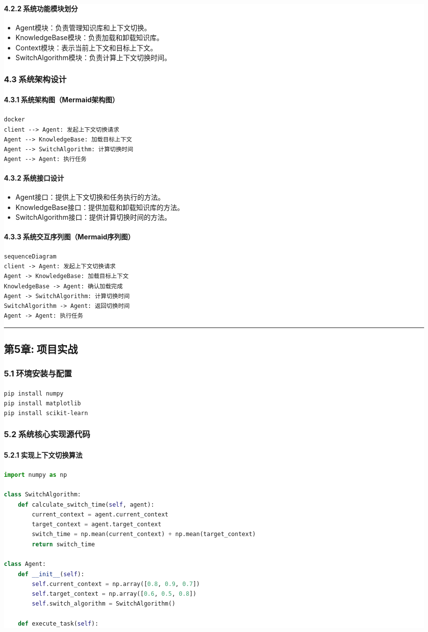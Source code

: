 #### 4.2.2 系统功能模块划分
- Agent模块：负责管理知识库和上下文切换。
- KnowledgeBase模块：负责加载和卸载知识库。
- Context模块：表示当前上下文和目标上下文。
- SwitchAlgorithm模块：负责计算上下文切换时间。

### 4.3 系统架构设计

#### 4.3.1 系统架构图（Mermaid架构图）
```mermaid
docker
client --> Agent: 发起上下文切换请求
Agent --> KnowledgeBase: 加载目标上下文
Agent --> SwitchAlgorithm: 计算切换时间
Agent --> Agent: 执行任务
```

#### 4.3.2 系统接口设计
- Agent接口：提供上下文切换和任务执行的方法。
- KnowledgeBase接口：提供加载和卸载知识库的方法。
- SwitchAlgorithm接口：提供计算切换时间的方法。

#### 4.3.3 系统交互序列图（Mermaid序列图）
```mermaid
sequenceDiagram
client -> Agent: 发起上下文切换请求
Agent -> KnowledgeBase: 加载目标上下文
KnowledgeBase -> Agent: 确认加载完成
Agent -> SwitchAlgorithm: 计算切换时间
SwitchAlgorithm -> Agent: 返回切换时间
Agent -> Agent: 执行任务
```

---

## 第5章: 项目实战

### 5.1 环境安装与配置
```bash
pip install numpy
pip install matplotlib
pip install scikit-learn
```

### 5.2 系统核心实现源代码

#### 5.2.1 实现上下文切换算法
```python
import numpy as np

class SwitchAlgorithm:
    def calculate_switch_time(self, agent):
        current_context = agent.current_context
        target_context = agent.target_context
        switch_time = np.mean(current_context) + np.mean(target_context)
        return switch_time

class Agent:
    def __init__(self):
        self.current_context = np.array([0.8, 0.9, 0.7])
        self.target_context = np.array([0.6, 0.5, 0.8])
        self.switch_algorithm = SwitchAlgorithm()

    def execute_task(self):
```